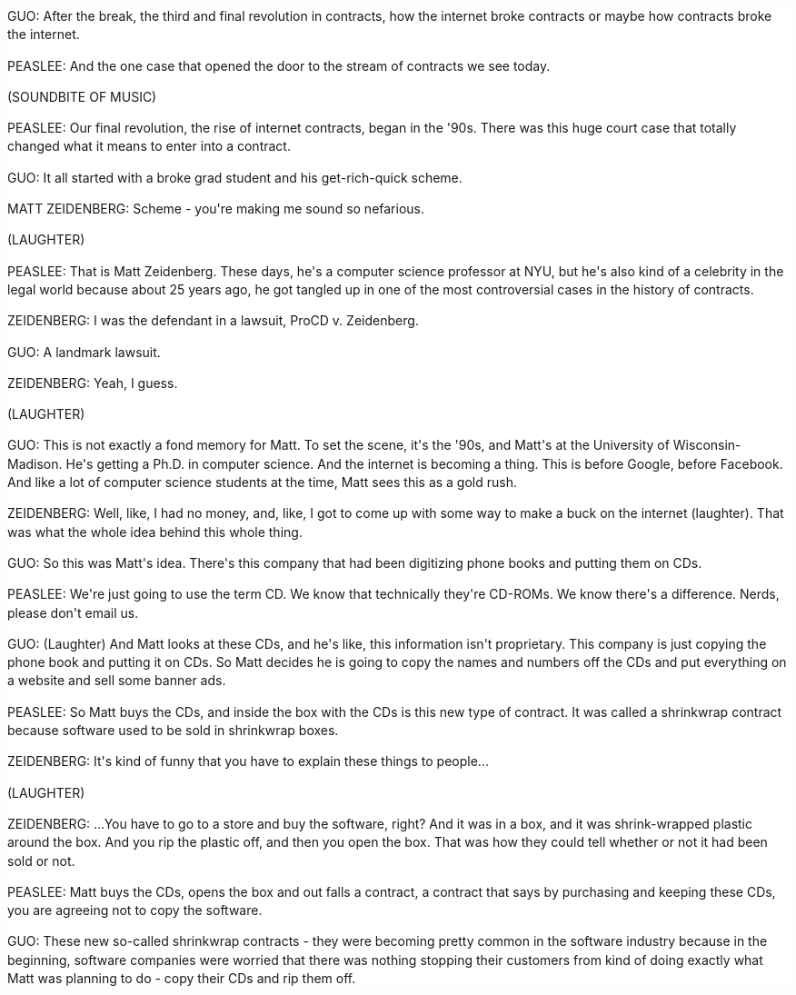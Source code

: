 GUO: After the break, the third and final revolution in contracts, how the internet broke contracts or maybe how contracts broke the internet.

PEASLEE: And the one case that opened the door to the stream of contracts we see today.

(SOUNDBITE OF MUSIC)

PEASLEE: Our final revolution, the rise of internet contracts, began in the '90s. There was this huge court case that totally changed what it means to enter into a contract.

GUO: It all started with a broke grad student and his get-rich-quick scheme.

MATT ZEIDENBERG: Scheme - you're making me sound so nefarious.

(LAUGHTER)

PEASLEE: That is Matt Zeidenberg. These days, he's a computer science professor at NYU, but he's also kind of a celebrity in the legal world because about 25 years ago, he got tangled up in one of the most controversial cases in the history of contracts.

ZEIDENBERG: I was the defendant in a lawsuit, ProCD v. Zeidenberg.

GUO: A landmark lawsuit.

ZEIDENBERG: Yeah, I guess.

(LAUGHTER)

GUO: This is not exactly a fond memory for Matt. To set the scene, it's the '90s, and Matt's at the University of Wisconsin-Madison. He's getting a Ph.D. in computer science. And the internet is becoming a thing. This is before Google, before Facebook. And like a lot of computer science students at the time, Matt sees this as a gold rush.

ZEIDENBERG: Well, like, I had no money, and, like, I got to come up with some way to make a buck on the internet (laughter). That was what the whole idea behind this whole thing.

GUO: So this was Matt's idea. There's this company that had been digitizing phone books and putting them on CDs.

PEASLEE: We're just going to use the term CD. We know that technically they're CD-ROMs. We know there's a difference. Nerds, please don't email us.

GUO: (Laughter) And Matt looks at these CDs, and he's like, this information isn't proprietary. This company is just copying the phone book and putting it on CDs. So Matt decides he is going to copy the names and numbers off the CDs and put everything on a website and sell some banner ads.

PEASLEE: So Matt buys the CDs, and inside the box with the CDs is this new type of contract. It was called a shrinkwrap contract because software used to be sold in shrinkwrap boxes.

ZEIDENBERG: It's kind of funny that you have to explain these things to people...

(LAUGHTER)

ZEIDENBERG: ...You have to go to a store and buy the software, right? And it was in a box, and it was shrink-wrapped plastic around the box. And you rip the plastic off, and then you open the box. That was how they could tell whether or not it had been sold or not.

PEASLEE: Matt buys the CDs, opens the box and out falls a contract, a contract that says by purchasing and keeping these CDs, you are agreeing not to copy the software.

GUO: These new so-called shrinkwrap contracts - they were becoming pretty common in the software industry because in the beginning, software companies were worried that there was nothing stopping their customers from kind of doing exactly what Matt was planning to do - copy their CDs and rip them off.
